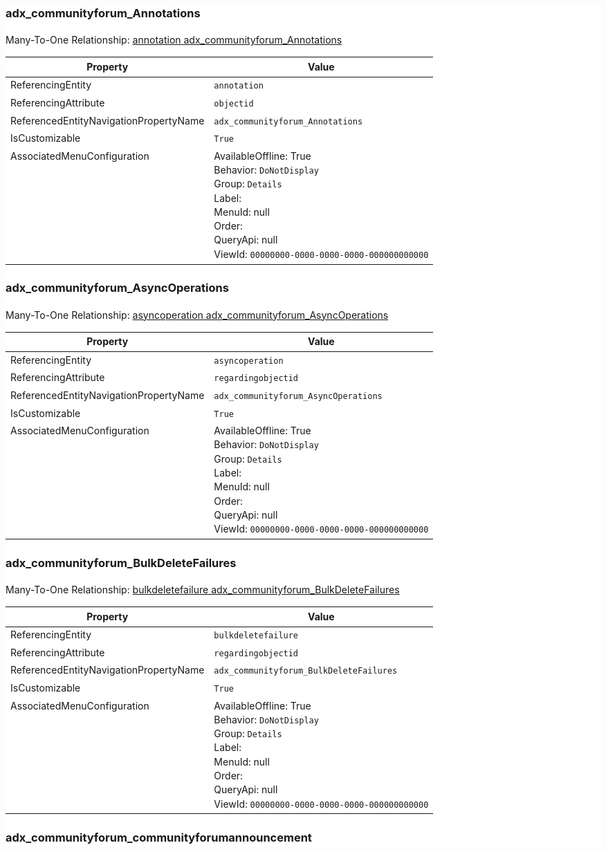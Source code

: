 ### <a name="BKMK_adx_communityforum_Annotations"></a> adx_communityforum_Annotations

Many-To-One Relationship: [annotation adx_communityforum_Annotations](annotation.md#BKMK_adx_communityforum_Annotations)

|Property|Value|
|---|---|
|ReferencingEntity|`annotation`|
|ReferencingAttribute|`objectid`|
|ReferencedEntityNavigationPropertyName|`adx_communityforum_Annotations`|
|IsCustomizable|`True`|
|AssociatedMenuConfiguration|AvailableOffline: True<br />Behavior: `DoNotDisplay`<br />Group: `Details`<br />Label: <br />MenuId: null<br />Order: <br />QueryApi: null<br />ViewId: `00000000-0000-0000-0000-000000000000`|

### <a name="BKMK_adx_communityforum_AsyncOperations"></a> adx_communityforum_AsyncOperations

Many-To-One Relationship: [asyncoperation adx_communityforum_AsyncOperations](asyncoperation.md#BKMK_adx_communityforum_AsyncOperations)

|Property|Value|
|---|---|
|ReferencingEntity|`asyncoperation`|
|ReferencingAttribute|`regardingobjectid`|
|ReferencedEntityNavigationPropertyName|`adx_communityforum_AsyncOperations`|
|IsCustomizable|`True`|
|AssociatedMenuConfiguration|AvailableOffline: True<br />Behavior: `DoNotDisplay`<br />Group: `Details`<br />Label: <br />MenuId: null<br />Order: <br />QueryApi: null<br />ViewId: `00000000-0000-0000-0000-000000000000`|

### <a name="BKMK_adx_communityforum_BulkDeleteFailures"></a> adx_communityforum_BulkDeleteFailures

Many-To-One Relationship: [bulkdeletefailure adx_communityforum_BulkDeleteFailures](bulkdeletefailure.md#BKMK_adx_communityforum_BulkDeleteFailures)

|Property|Value|
|---|---|
|ReferencingEntity|`bulkdeletefailure`|
|ReferencingAttribute|`regardingobjectid`|
|ReferencedEntityNavigationPropertyName|`adx_communityforum_BulkDeleteFailures`|
|IsCustomizable|`True`|
|AssociatedMenuConfiguration|AvailableOffline: True<br />Behavior: `DoNotDisplay`<br />Group: `Details`<br />Label: <br />MenuId: null<br />Order: <br />QueryApi: null<br />ViewId: `00000000-0000-0000-0000-000000000000`|

### <a name="BKMK_adx_communityforum_communityforumannouncement"></a> adx_communityforum_communityforumannouncement

